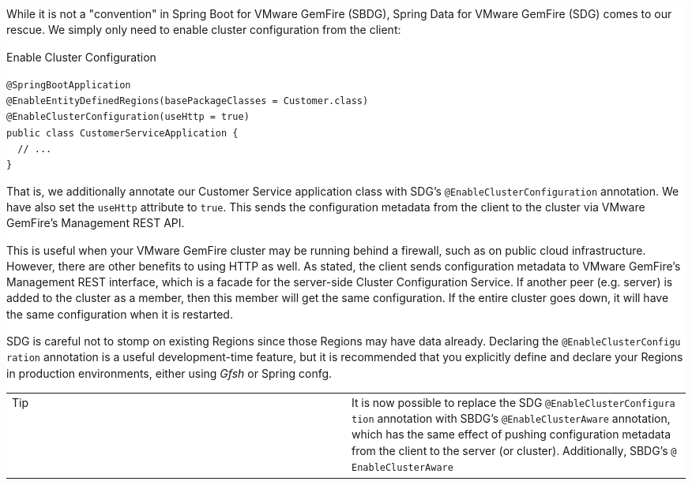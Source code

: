 


While it is not a "convention" in Spring Boot for VMware GemFire (SBDG),
Spring Data for VMware GemFire (SDG) comes to our rescue. We simply only
need to enable cluster configuration from the client:







Enable Cluster Configuration





``` highlight
@SpringBootApplication
@EnableEntityDefinedRegions(basePackageClasses = Customer.class)
@EnableClusterConfiguration(useHttp = true)
public class CustomerServiceApplication {
  // ...
}
```







That is, we additionally annotate our Customer Service application class
with SDG’s `@EnableClusterConfiguration` annotation. We have also set
the `useHttp` attribute to `true`. This sends the configuration metadata
from the client to the cluster via VMware GemFire’s Management REST API.





This is useful when your VMware GemFire cluster may be running behind a
firewall, such as on public cloud infrastructure. However, there are
other benefits to using HTTP as well. As stated, the client sends
configuration metadata to VMware GemFire’s Management REST interface,
which is a facade for the server-side Cluster Configuration Service. If
another peer (e.g. server) is added to the cluster as a member, then
this member will get the same configuration. If the entire cluster goes
down, it will have the same configuration when it is restarted.





SDG is careful not to stomp on existing Regions since those Regions may
have data already. Declaring the `@EnableClusterConfiguration`
annotation is a useful development-time feature, but it is recommended
that you explicitly define and declare your Regions in production
environments, either using *Gfsh* or Spring confg.





<table>
<colgroup>
<col style="width: 50%" />
<col style="width: 50%" />
</colgroup>
<tbody>
<tr class="odd">
<td class="icon">
Tip
</td>
<td class="content">It is now possible to replace the SDG
<code>@EnableClusterConfiguration</code> annotation with SBDG’s
<code>@EnableClusterAware</code> annotation, which has the same effect
of pushing configuration metadata from the client to the server (or
cluster). Additionally, SBDG’s <code>@EnableClusterAware</code>